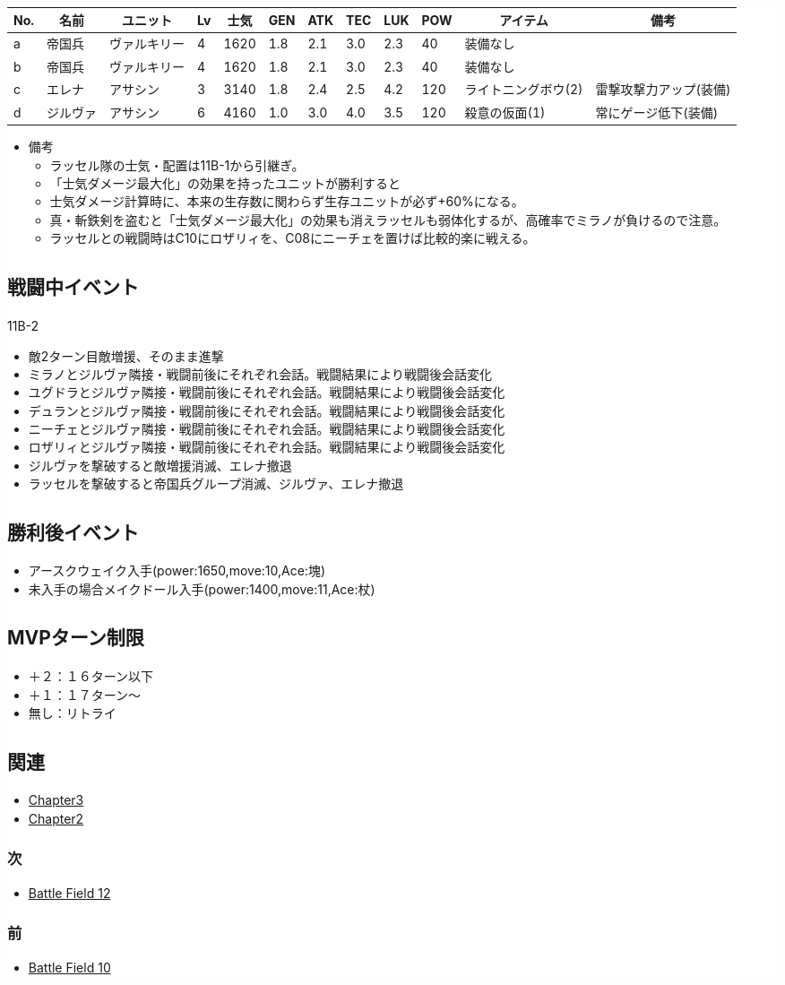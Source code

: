 |No.|名前|ユニット|Lv|士気|GEN|ATK|TEC|LUK|POW|アイテム|備考|
|---|---|---|---|---|---|---|---|---|---|---|---|
|a|帝国兵|ヴァルキリー|4|1620|1.8|2.1|3.0|2.3|40|装備なし||
|b|帝国兵|ヴァルキリー|4|1620|1.8|2.1|3.0|2.3|40|装備なし||
|c|エレナ|アサシン|3|3140|1.8|2.4|2.5|4.2|120|ライトニングボウ(2)|雷撃攻撃力アップ(装備)|
|d|ジルヴァ|アサシン|6|4160|1.0|3.0|4.0|3.5|120|殺意の仮面(1)|常にゲージ低下(装備)|

- 備考
  - ラッセル隊の士気・配置は11B-1から引継ぎ。
  - 「士気ダメージ最大化」の効果を持ったユニットが勝利すると
  - 士気ダメージ計算時に、本来の生存数に関わらず生存ユニットが必ず+60%になる。
  - 真・斬鉄剣を盗むと「士気ダメージ最大化」の効果も消えラッセルも弱体化するが、高確率でミラノが負けるので注意。
  - ラッセルとの戦闘時はC10にロザリィを、C08にニーチェを置けば比較的楽に戦える。

## 戦闘中イベント 

11B-2
- 敵2ターン目敵増援、そのまま進撃
- ミラノとジルヴァ隣接・戦闘前後にそれぞれ会話。戦闘結果により戦闘後会話変化
- ユグドラとジルヴァ隣接・戦闘前後にそれぞれ会話。戦闘結果により戦闘後会話変化
- デュランとジルヴァ隣接・戦闘前後にそれぞれ会話。戦闘結果により戦闘後会話変化
- ニーチェとジルヴァ隣接・戦闘前後にそれぞれ会話。戦闘結果により戦闘後会話変化
- ロザリィとジルヴァ隣接・戦闘前後にそれぞれ会話。戦闘結果により戦闘後会話変化
- ジルヴァを撃破すると敵増援消滅、エレナ撤退
- ラッセルを撃破すると帝国兵グループ消滅、ジルヴァ、エレナ撤退

## 勝利後イベント 

- アースクウェイク入手(power:1650,move:10,Ace:塊)
- 未入手の場合メイクドール入手(power:1400,move:11,Ace:杖)

## MVPターン制限 

- ＋２：１６ターン以下
- ＋１：１７ターン〜
- 無し：リトライ

## 関連 

- [Chapter3](Chapter3.md)
- [Chapter2](Chapter2.md)

### 次 

- [Battle Field 12](BattleField12.md)

### 前 

- [Battle Field 10](BattleField10.md)

